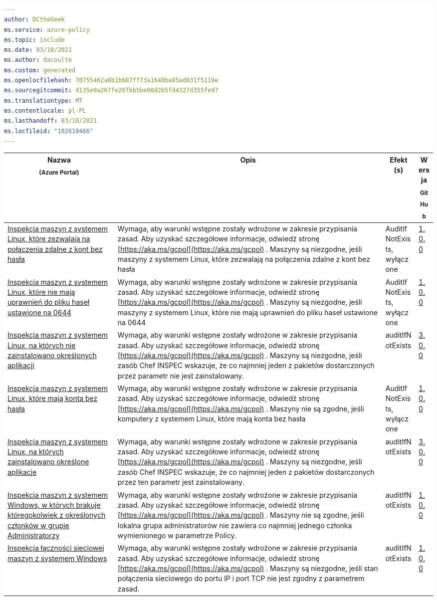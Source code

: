 ```yaml
---
author: DCtheGeek
ms.service: azure-policy
ms.topic: include
ms.date: 03/10/2021
ms.author: dacoulte
ms.custom: generated
ms.openlocfilehash: 70755462a0b1b687ff73a1640ba85ad031f5119e
ms.sourcegitcommit: d135e9a267fe26fbb5be98d2b5fd4327d355fe97
ms.translationtype: MT
ms.contentlocale: pl-PL
ms.lasthandoff: 03/10/2021
ms.locfileid: "102610466"
---
```

|Nazwa<br /><sub>(Azure Portal)</sub> |Opis |Efekt (s) |Wersja<br /><sub>GitHub</sub> |
|---|---|---|---|
|[Inspekcja maszyn z systemem Linux, które zezwalają na połączenia zdalne z kont bez hasła](https://portal.azure.com/#blade/Microsoft_Azure_Policy/PolicyDetailBlade/definitionId/%2Fproviders%2FMicrosoft.Authorization%2FpolicyDefinitions%2Fea53dbee-c6c9-4f0e-9f9e-de0039b78023) |Wymaga, aby warunki wstępne zostały wdrożone w zakresie przypisania zasad. Aby uzyskać szczegółowe informacje, odwiedź stronę [https://aka.ms/gcpol](https://aka.ms/gcpol) . Maszyny są niezgodne, jeśli maszyny z systemem Linux, które zezwalają na połączenia zdalne z kont bez hasła |AuditIfNotExists, wyłączone |[1.0.0](https://github.com/Azure/azure-policy/blob/master/built-in-policies/policyDefinitions/Guest%20Configuration/GuestConfiguration_LinuxPassword110_AINE.json) |
|[Inspekcja maszyn z systemem Linux, które nie mają uprawnień do pliku haseł ustawione na 0644](https://portal.azure.com/#blade/Microsoft_Azure_Policy/PolicyDetailBlade/definitionId/%2Fproviders%2FMicrosoft.Authorization%2FpolicyDefinitions%2Fe6955644-301c-44b5-a4c4-528577de6861) |Wymaga, aby warunki wstępne zostały wdrożone w zakresie przypisania zasad. Aby uzyskać szczegółowe informacje, odwiedź stronę [https://aka.ms/gcpol](https://aka.ms/gcpol) . Maszyny są niezgodne, jeśli maszyny z systemem Linux, które nie mają uprawnień do pliku haseł ustawione na 0644 |AuditIfNotExists, wyłączone |[1.0.0](https://github.com/Azure/azure-policy/blob/master/built-in-policies/policyDefinitions/Guest%20Configuration/GuestConfiguration_LinuxPassword121_AINE.json) |
|[Inspekcja maszyn z systemem Linux, na których nie zainstalowano określonych aplikacji](https://portal.azure.com/#blade/Microsoft_Azure_Policy/PolicyDetailBlade/definitionId/%2Fproviders%2FMicrosoft.Authorization%2FpolicyDefinitions%2Fd3b823c9-e0fc-4453-9fb2-8213b7338523) |Wymaga, aby warunki wstępne zostały wdrożone w zakresie przypisania zasad. Aby uzyskać szczegółowe informacje, odwiedź stronę [https://aka.ms/gcpol](https://aka.ms/gcpol) . Maszyny są niezgodne, jeśli zasób Chef INSPEC wskazuje, że co najmniej jeden z pakietów dostarczonych przez parametr nie jest zainstalowany. |auditIfNotExists |[3.0.0](https://github.com/Azure/azure-policy/blob/master/built-in-policies/policyDefinitions/Guest%20Configuration/GuestConfiguration_InstalledApplicationForLinux_AINE.json) |
|[Inspekcja maszyn z systemem Linux, które mają konta bez hasła](https://portal.azure.com/#blade/Microsoft_Azure_Policy/PolicyDetailBlade/definitionId/%2Fproviders%2FMicrosoft.Authorization%2FpolicyDefinitions%2Ff6ec09a3-78bf-4f8f-99dc-6c77182d0f99) |Wymaga, aby warunki wstępne zostały wdrożone w zakresie przypisania zasad. Aby uzyskać szczegółowe informacje, odwiedź stronę [https://aka.ms/gcpol](https://aka.ms/gcpol) . Maszyny nie są zgodne, jeśli komputery z systemem Linux, które mają konta bez hasła |AuditIfNotExists, wyłączone |[1.0.0](https://github.com/Azure/azure-policy/blob/master/built-in-policies/policyDefinitions/Guest%20Configuration/GuestConfiguration_LinuxPassword232_AINE.json) |
|[Inspekcja maszyn z systemem Linux, na których zainstalowano określone aplikacje](https://portal.azure.com/#blade/Microsoft_Azure_Policy/PolicyDetailBlade/definitionId/%2Fproviders%2FMicrosoft.Authorization%2FpolicyDefinitions%2F0447bc18-e2f7-4c0d-aa20-bff034275be1) |Wymaga, aby warunki wstępne zostały wdrożone w zakresie przypisania zasad. Aby uzyskać szczegółowe informacje, odwiedź stronę [https://aka.ms/gcpol](https://aka.ms/gcpol) . Maszyny są niezgodne, jeśli zasób Chef INSPEC wskazuje, że co najmniej jeden z pakietów dostarczonych przez ten parametr jest zainstalowany. |auditIfNotExists |[3.0.0](https://github.com/Azure/azure-policy/blob/master/built-in-policies/policyDefinitions/Guest%20Configuration/GuestConfiguration_NotInstalledApplicationForLinux_AINE.json) |
|[Inspekcja maszyn z systemem Windows, w których brakuje któregokolwiek z określonych członków w grupie Administratorzy](https://portal.azure.com/#blade/Microsoft_Azure_Policy/PolicyDetailBlade/definitionId/%2Fproviders%2FMicrosoft.Authorization%2FpolicyDefinitions%2F30f71ea1-ac77-4f26-9fc5-2d926bbd4ba7) |Wymaga, aby warunki wstępne zostały wdrożone w zakresie przypisania zasad. Aby uzyskać szczegółowe informacje, odwiedź stronę [https://aka.ms/gcpol](https://aka.ms/gcpol) . Maszyny nie są zgodne, jeśli lokalna grupa administratorów nie zawiera co najmniej jednego członka wymienionego w parametrze Policy. |auditIfNotExists |[1.0.0](https://github.com/Azure/azure-policy/blob/master/built-in-policies/policyDefinitions/Guest%20Configuration/GuestConfiguration_AdministratorsGroupMembersToInclude_AINE.json) |
|[Inspekcja łączności sieciowej maszyn z systemem Windows](https://portal.azure.com/#blade/Microsoft_Azure_Policy/PolicyDetailBlade/definitionId/%2Fproviders%2FMicrosoft.Authorization%2FpolicyDefinitions%2F630ac30f-a234-4533-ac2d-e0df77acda51) |Wymaga, aby warunki wstępne zostały wdrożone w zakresie przypisania zasad. Aby uzyskać szczegółowe informacje, odwiedź stronę [https://aka.ms/gcpol](https://aka.ms/gcpol) . Maszyny są niezgodne, jeśli stan połączenia sieciowego do portu IP i port TCP nie jest zgodny z parametrem zasad. |auditIfNotExists |[1.0.0](https://github.com/Azure/azure-policy/blob/master/built-in-policies/policyDefinitions/Guest%20Configuration/GuestConfiguration_WindowsRemoteConnection_AINE.json) |